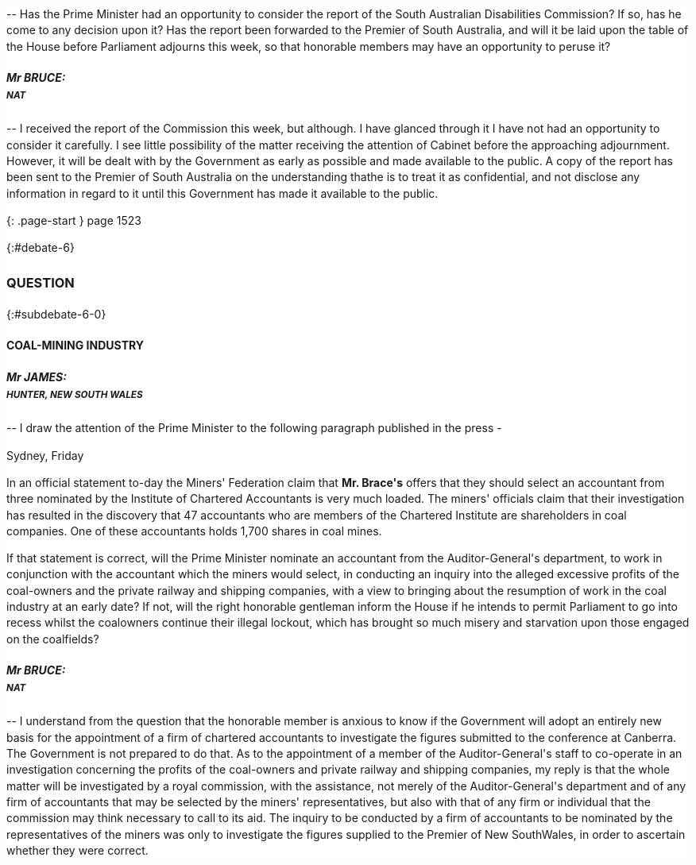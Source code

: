 -- Has the Prime Minister had an opportunity to consider the report of the South Australian Disabilities Commission? If so, has he come to any decision upon it? Has the report been forwarded to the Premier of South Australia, and will it be laid upon the table of the House before Parliament adjourns this week, so that honorable members may have an opportunity to peruse it? 

##### Mr BRUCE:<br><small class="text-muted">NAT</small>

-- I received the report of the Commission this week, but although. I have glanced through it I have not had an opportunity to consider it carefully. I see little possibility of the matter receiving the attention of Cabinet before the approaching adjournment. However, it will be dealt with by the Government as early as possible and made available to the public. A copy of the report has been sent to the Premier of South Australia on the understanding thathe is to treat it as confidential, and not disclose any information in regard to it until this Government has made it available to the public. 

{: .page-start }
page 1523

{:#debate-6}
### QUESTION

{:#subdebate-6-0}
#### COAL-MINING INDUSTRY

##### Mr JAMES:<br><small class="text-muted">HUNTER, NEW SOUTH WALES</small>

-- I draw the attention of the Prime Minister to the following paragraph published in the press - 

Sydney, Friday

In an official statement to-day the Miners' Federation claim that  **Mr. Brace's**  offers that they should select an accountant from three nominated by the Institute of Chartered Accountants is very much loaded. The miners' officials claim that their investigation has resulted in the discovery that 47 accountants who are members of the Chartered Institute are shareholders in coal companies. One of these accountants holds 1,700 shares in coal mines. 

If that statement is correct, will the Prime Minister nominate an accountant from the Auditor-General's department, to work in conjunction with the accountant which the miners would select, in conducting an inquiry into the alleged excessive profits of the coal-owners and the private railway and shipping companies, with a view to bringing about the resumption of work in the coal industry at an early date? If not, will the right honorable gentleman inform the House if he intends to permit Parliament to go into recess whilst the coalowners continue their illegal lockout, which has brought so much misery and starvation upon those engaged on the coalfields? 

##### Mr BRUCE:<br><small class="text-muted">NAT</small>

-- I understand from the question that the honorable member is anxious to know if the Government will adopt an entirely new basis for the appointment of a firm of chartered accountants to investigate the figures submitted to the conference at Canberra. The Government is not prepared to do that. As to the appointment of a member of the Auditor-General's staff to co-operate in an investigation concerning the profits of the coal-owners and private railway and shipping companies, my reply is that the whole matter will be investigated by a royal commission, with the assistance, not merely of the Auditor-General's department and of any firm of accountants that may be selected by the miners' representatives, but also with that of any firm or individual that the commission may think necessary to call to its aid. The inquiry to be conducted by a firm of accountants to be nominated by the representatives of the miners was only to investigate the figures supplied to the Premier of New SouthWales, in order to ascertain whether they were correct. 
